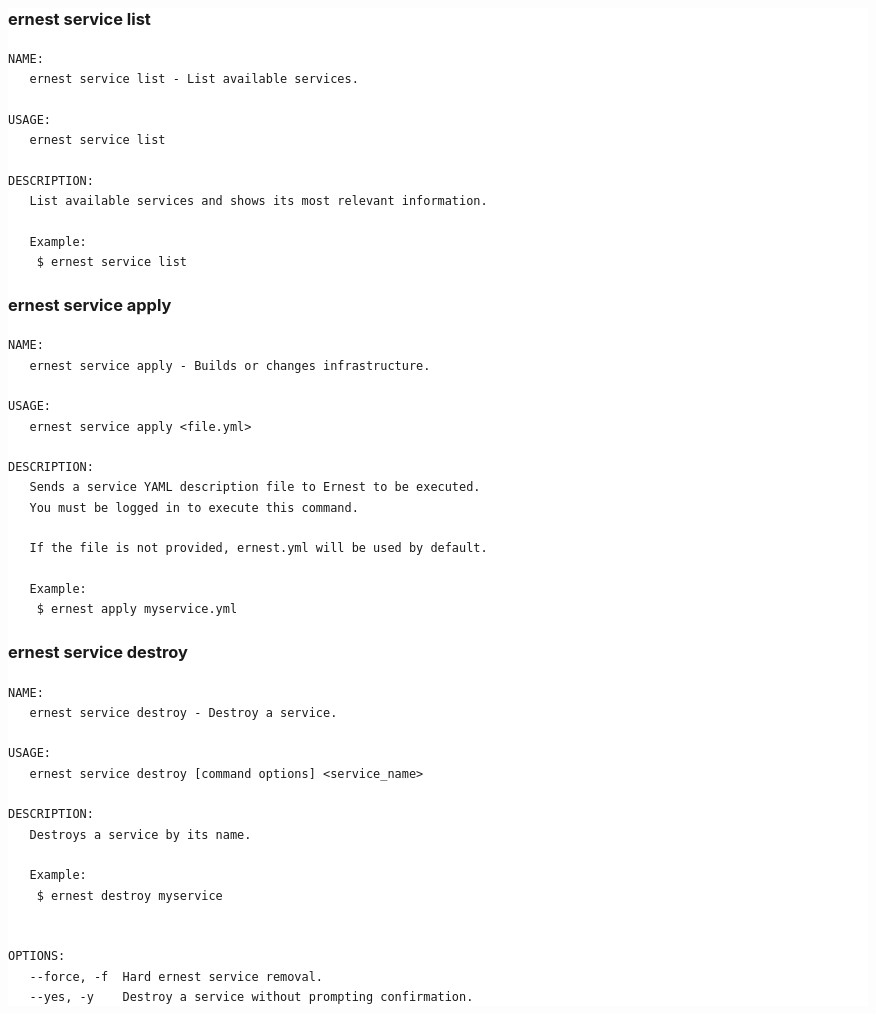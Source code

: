 ### ernest service list
```
NAME:
   ernest service list - List available services.

USAGE:
   ernest service list

DESCRIPTION:
   List available services and shows its most relevant information.

   Example:
    $ ernest service list
```

### ernest service apply
```
NAME:
   ernest service apply - Builds or changes infrastructure.

USAGE:
   ernest service apply <file.yml>

DESCRIPTION:
   Sends a service YAML description file to Ernest to be executed.
   You must be logged in to execute this command.

   If the file is not provided, ernest.yml will be used by default.

   Example:
    $ ernest apply myservice.yml
```

### ernest service destroy
```
NAME:
   ernest service destroy - Destroy a service.

USAGE:
   ernest service destroy [command options] <service_name>

DESCRIPTION:
   Destroys a service by its name.

   Example:
    $ ernest destroy myservice


OPTIONS:
   --force, -f  Hard ernest service removal.
   --yes, -y    Destroy a service without prompting confirmation.
```
